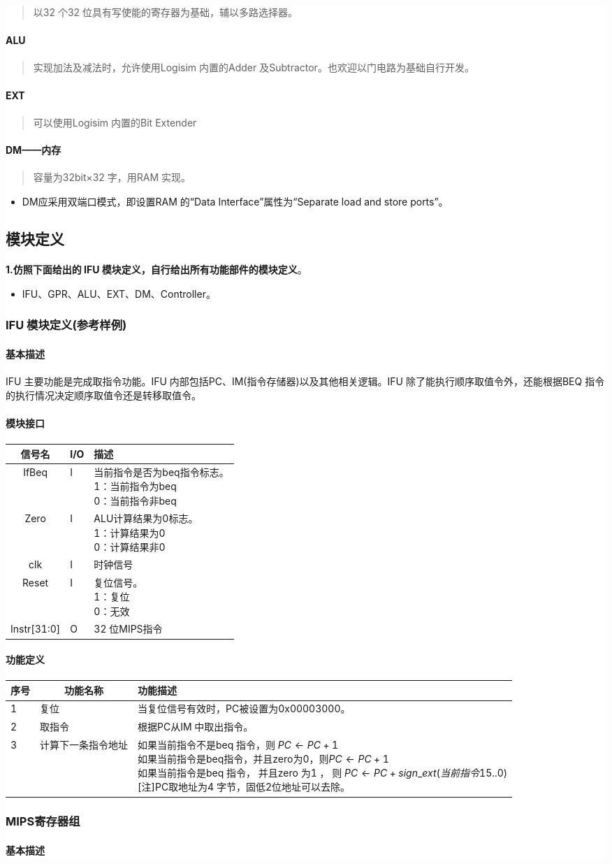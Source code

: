 > 以32 个32 位具有写使能的寄存器为基础，辅以多路选择器。

#### ALU

> 实现加法及减法时，允许使用Logisim 内置的Adder 及Subtractor。也欢迎以门电路为基础自行开发。

#### EXT

> 可以使用Logisim 内置的Bit Extender

#### DM——内存

> 容量为32bit×32 字，用RAM 实现。

- DM应采用双端口模式，即设置RAM 的“Data Interface”属性为“Separate load and store ports”。

## 模块定义

**1.仿照下面给出的 IFU 模块定义，自行给出所有功能部件的模块定义**。

- IFU、GPR、ALU、EXT、DM、Controller。 

### IFU 模块定义(参考样例)

#### 基本描述

IFU 主要功能是完成取指令功能。IFU 内部包括PC、IM(指令存储器)以及其他相关逻辑。IFU 除了能执行顺序取值令外，还能根据BEQ 指令的执行情况决定顺序取值令还是转移取值令。

#### 模块接口

|   信号名    | I/O  | 描述                                                         |
| :---------: | ---- | :----------------------------------------------------------- |
|    IfBeq    | I    | 当前指令是否为beq指令标志。<br/>1：当前指令为beq<br />0：当前指令非beq |
|    Zero     | I    | ALU计算结果为0标志。<br/>1：计算结果为0<br/>0：计算结果非0   |
|     clk     | I    | 时钟信号                                                     |
|    Reset    | I    | 复位信号。<br/>1：复位<br/>0：无效                           |
| Instr[31:0] | O    | 32 位MIPS指令                                                |

#### 功能定义

| 序号 | 功能名称           | 功能描述                                                     |
| ---- | ------------------ | :----------------------------------------------------------- |
| 1    | 复位               | 当复位信号有效时，PC被设置为0x00003000。                     |
| 2    | 取指令             | 根据PC从IM 中取出指令。                                      |
| 3    | 计算下一条指令地址 | 如果当前指令不是beq 指令，则 $PC\leftarrow PC+1$<br />如果当前指令是beq指令，并且zero为0，则$PC\leftarrow PC+1$<br/>如果当前指令是beq 指令， 并且zero 为1 ， 则 $PC\leftarrow PC+sign\_ext(当前指令15..0)$<br />[注]PC取地址为4 字节，固低2位地址可以去除。 |

### MIPS寄存器组

#### 基本描述
